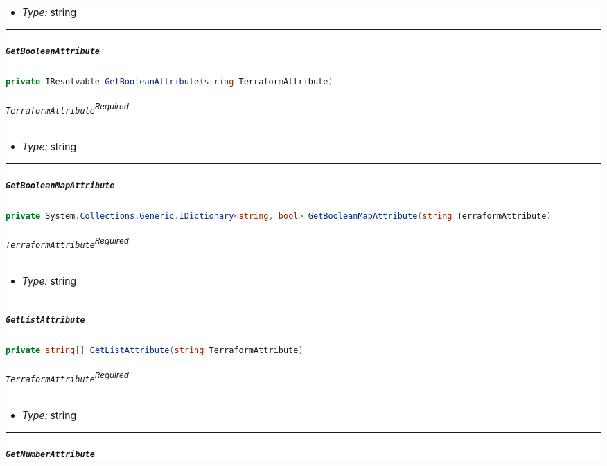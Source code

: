 - *Type:* string

---

##### `GetBooleanAttribute` <a name="GetBooleanAttribute" id="@cdktf/provider-azurerm.dataShareDatasetBlobStorage.DataShareDatasetBlobStorage.getBooleanAttribute"></a>

```csharp
private IResolvable GetBooleanAttribute(string TerraformAttribute)
```

###### `TerraformAttribute`<sup>Required</sup> <a name="TerraformAttribute" id="@cdktf/provider-azurerm.dataShareDatasetBlobStorage.DataShareDatasetBlobStorage.getBooleanAttribute.parameter.terraformAttribute"></a>

- *Type:* string

---

##### `GetBooleanMapAttribute` <a name="GetBooleanMapAttribute" id="@cdktf/provider-azurerm.dataShareDatasetBlobStorage.DataShareDatasetBlobStorage.getBooleanMapAttribute"></a>

```csharp
private System.Collections.Generic.IDictionary<string, bool> GetBooleanMapAttribute(string TerraformAttribute)
```

###### `TerraformAttribute`<sup>Required</sup> <a name="TerraformAttribute" id="@cdktf/provider-azurerm.dataShareDatasetBlobStorage.DataShareDatasetBlobStorage.getBooleanMapAttribute.parameter.terraformAttribute"></a>

- *Type:* string

---

##### `GetListAttribute` <a name="GetListAttribute" id="@cdktf/provider-azurerm.dataShareDatasetBlobStorage.DataShareDatasetBlobStorage.getListAttribute"></a>

```csharp
private string[] GetListAttribute(string TerraformAttribute)
```

###### `TerraformAttribute`<sup>Required</sup> <a name="TerraformAttribute" id="@cdktf/provider-azurerm.dataShareDatasetBlobStorage.DataShareDatasetBlobStorage.getListAttribute.parameter.terraformAttribute"></a>

- *Type:* string

---

##### `GetNumberAttribute` <a name="GetNumberAttribute" id="@cdktf/provider-azurerm.dataShareDatasetBlobStorage.DataShareDatasetBlobStorage.getNumberAttribute"></a>
